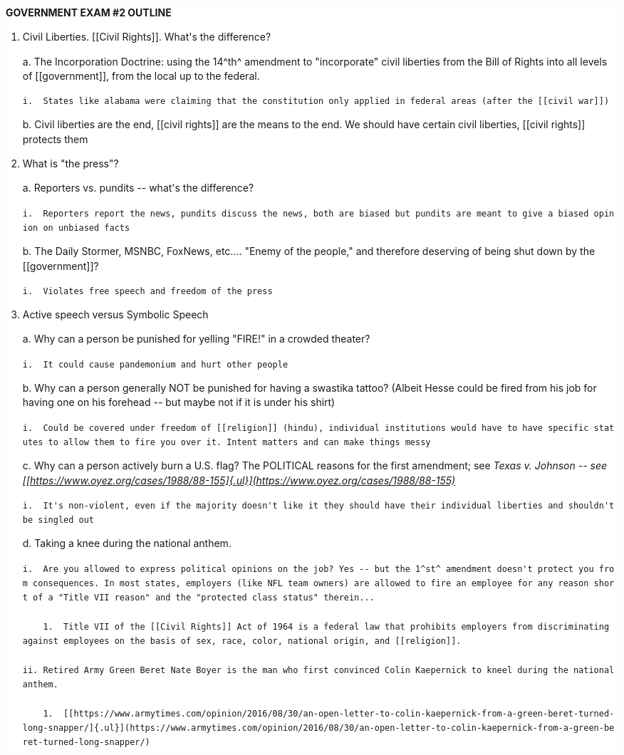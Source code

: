 **GOVERNMENT EXAM #2 OUTLINE**

1.  Civil Liberties. [[Civil Rights]]. What's the difference?

    a.  The Incorporation Doctrine: using the 14^th^ amendment to "incorporate" civil liberties from the Bill of Rights into all levels of [[government]], from the local up to the federal.

        i.  States like alabama were claiming that the constitution only applied in federal areas (after the [[civil war]])

    b.  Civil liberties are the end, [[civil rights]] are the means to the end. We should have certain civil liberties, [[civil rights]] protects them

2.  What is "the press"?

    a.  Reporters vs. pundits \-- what's the difference?

        i.  Reporters report the news, pundits discuss the news, both are biased but pundits are meant to give a biased opinion on unbiased facts

    b.  The Daily Stormer, MSNBC, FoxNews, etc.... "Enemy of the people," and therefore deserving of being shut down by the [[government]]?

        i.  Violates free speech and freedom of the press

3.  Active speech versus Symbolic Speech

    a.  Why can a person be punished for yelling "FIRE!" in a crowded theater?

        i.  It could cause pandemonium and hurt other people

    b.  Why can a person generally NOT be punished for having a swastika tattoo? (Albeit Hesse could be fired from his job for having one on his forehead \-- but maybe not if it is under his shirt)

        i.  Could be covered under freedom of [[religion]] (hindu), individual institutions would have to have specific statutes to allow them to fire you over it. Intent matters and can make things messy

    c.  Why can a person actively burn a U.S. flag? The POLITICAL reasons for the first amendment; see *Texas v. Johnson \-- see [[https://www.oyez.org/cases/1988/88-155]{.ul}](https://www.oyez.org/cases/1988/88-155)*

        i.  It's non-violent, even if the majority doesn't like it they should have their individual liberties and shouldn't be singled out

    d.  Taking a knee during the national anthem.

        i.  Are you allowed to express political opinions on the job? Yes -- but the 1^st^ amendment doesn't protect you from consequences. In most states, employers (like NFL team owners) are allowed to fire an employee for any reason short of a "Title VII reason" and the "protected class status" therein...

            1.  Title VII of the [[Civil Rights]] Act of 1964 is a federal law that prohibits employers from discriminating against employees on the basis of sex, race, color, national origin, and [[religion]].

        ii. Retired Army Green Beret Nate Boyer is the man who first convinced Colin Kaepernick to kneel during the national anthem.

            1.  [[https://www.armytimes.com/opinion/2016/08/30/an-open-letter-to-colin-kaepernick-from-a-green-beret-turned-long-snapper/]{.ul}](https://www.armytimes.com/opinion/2016/08/30/an-open-letter-to-colin-kaepernick-from-a-green-beret-turned-long-snapper/)

